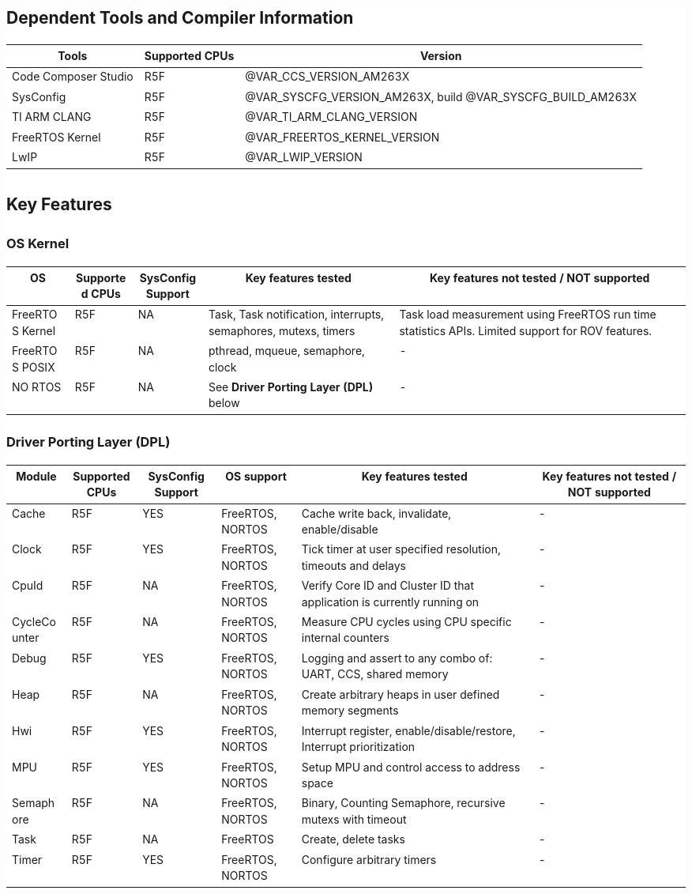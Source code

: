 
## Dependent Tools and Compiler Information

Tools                   | Supported CPUs | Version
------------------------|----------------|-----------------------
Code Composer Studio    | R5F            | @VAR_CCS_VERSION_AM263X
SysConfig               | R5F            | @VAR_SYSCFG_VERSION_AM263X, build @VAR_SYSCFG_BUILD_AM263X
TI ARM CLANG            | R5F            | @VAR_TI_ARM_CLANG_VERSION
FreeRTOS Kernel         | R5F            | @VAR_FREERTOS_KERNEL_VERSION
LwIP                    | R5F            | @VAR_LWIP_VERSION

## Key Features


### OS Kernel

OS              | Supported CPUs  | SysConfig Support | Key features tested                                             | Key features not tested / NOT supported
----------------|-----------------|-------------------|-----------------------------------------------------------------|----------------------------------------
FreeRTOS Kernel | R5F             | NA                | Task, Task notification, interrupts, semaphores, mutexs, timers | Task load measurement using FreeRTOS run time statistics APIs. Limited support for ROV features.
FreeRTOS POSIX  | R5F             | NA                | pthread, mqueue, semaphore, clock                               | -
NO RTOS         | R5F             | NA                | See **Driver Porting Layer (DPL)** below                        | -

### Driver Porting Layer (DPL)

Module            | Supported CPUs  | SysConfig Support | OS support       | Key features tested                                           | Key features not tested / NOT supported
------------------|-----------------|-------------------|------------------|---------------------------------------------------------------|----------------------------------------
Cache             | R5F             | YES               | FreeRTOS, NORTOS | Cache write back, invalidate, enable/disable                  | -
Clock             | R5F             | YES               | FreeRTOS, NORTOS | Tick timer at user specified resolution, timeouts and delays  | -
CpuId             | R5F             | NA                | FreeRTOS, NORTOS | Verify Core ID and Cluster ID that application is currently running on    | -
CycleCounter      | R5F             | NA                | FreeRTOS, NORTOS | Measure CPU cycles using CPU specific internal counters       | -
Debug             | R5F             | YES               | FreeRTOS, NORTOS | Logging and assert to any combo of: UART, CCS, shared memory  | -
Heap              | R5F             | NA                | FreeRTOS, NORTOS | Create arbitrary heaps in user defined memory segments        | -
Hwi               | R5F             | YES               | FreeRTOS, NORTOS | Interrupt register, enable/disable/restore, Interrupt prioritization                    | -
MPU               | R5F             | YES               | FreeRTOS, NORTOS | Setup MPU and control access to address space                 | -
Semaphore         | R5F             | NA                | FreeRTOS, NORTOS | Binary, Counting Semaphore, recursive mutexs with timeout     | -
Task              | R5F             | NA                | FreeRTOS         | Create, delete tasks                                          | -
Timer             | R5F             | YES               | FreeRTOS, NORTOS | Configure arbitrary timers                                    | -
